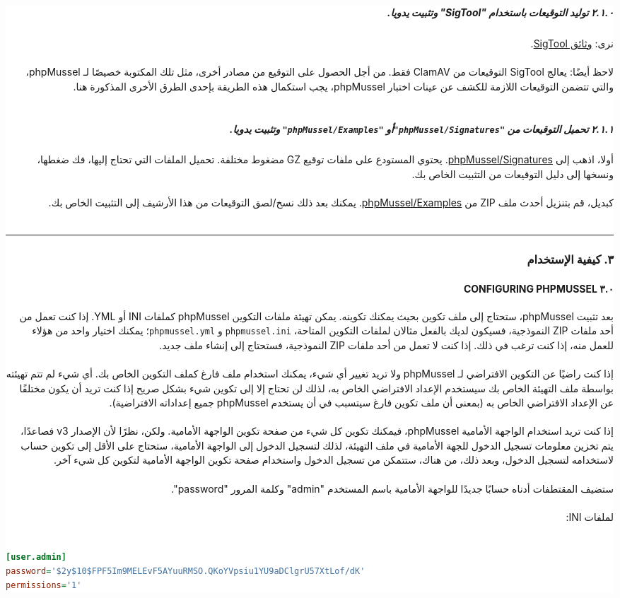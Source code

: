 ##### <div dir="rtl">٢.١.٠ توليد التوقيعات باستخدام "SigTool" وتثبيت يدويا.</div>

<div dir="rtl">نرى: <a href="https://github.com/phpMussel/SigTool#documentation">وثائق SigTool</a>.<br /><br /></div>

<div dir="rtl">لاحظ أيضًا: يعالج SigTool التوقيعات من ClamAV فقط. من أجل الحصول على التوقيع من مصادر أخرى، مثل تلك المكتوبة خصيصًا لـ phpMussel، والتي تتضمن التوقيعات اللازمة للكشف عن عينات اختبار phpMussel، يجب استكمال هذه الطريقة بإحدى الطرق الأخرى المذكورة هنا.<br /><br /></div>

##### <div dir="rtl">٢.١.١ تحميل التوقيعات من <code dir="ltr">"phpMussel/Signatures"</code>أو <code dir="ltr">"phpMussel/Examples"</code> وتثبيت يدويا.</div>

<div dir="rtl">أولا، اذهب إلى <a dir="ltr" href="https://github.com/phpMussel/Signatures">phpMussel/Signatures</a>. يحتوي المستودع على ملفات توقيع GZ مضغوط مختلفة. تحميل الملفات التي تحتاج إليها، فك ضغطها، ونسخها إلى دليل التوقيعات من التثبيت الخاص بك.<br /><br /></div>

<div dir="rtl">كبديل، قم بتنزيل أحدث ملف ZIP من <a dir="ltr" href="https://github.com/phpMussel/Examples">phpMussel/Examples</a>. يمكنك بعد ذلك نسخ/لصق التوقيعات من هذا الأرشيف إلى التثبيت الخاص بك.<br /><br /></div>

---


### <div dir="rtl">٣. <a name="SECTION3"></a>كيفية الإستخدام</div>

#### <div dir="rtl">٣.٠ CONFIGURING PHPMUSSEL</div>

<div dir="rtl">بعد تثبيت phpMussel، ستحتاج إلى ملف تكوين بحيث يمكنك تكوينه. يمكن تهيئة ملفات التكوين phpMussel كملفات INI أو YML. إذا كنت تعمل من أحد ملفات ZIP النموذجية، فسيكون لديك بالفعل مثالان لملفات التكوين المتاحة، <code dir="ltr">phpmussel.ini</code> و <code dir="ltr">phpmussel.yml</code>؛ يمكنك اختيار واحد من هؤلاء للعمل منه، إذا كنت ترغب في ذلك. إذا كنت لا تعمل من أحد ملفات ZIP النموذجية، فستحتاج إلى إنشاء ملف جديد.<br /><br /></div>

<div dir="rtl">إذا كنت راضيًا عن التكوين الافتراضي لـ phpMussel ولا تريد تغيير أي شيء، يمكنك استخدام ملف فارغ كملف التكوين الخاص بك. أي شيء لم تتم تهيئته بواسطة ملف التهيئة الخاص بك سيستخدم الإعداد الافتراضي الخاص به، لذلك لن تحتاج إلا إلى تكوين شيء بشكل صريح إذا كنت تريد أن يكون مختلفًا عن الإعداد الافتراضي الخاص به (بمعنى أن ملف تكوين فارغ سيتسبب في أن يستخدم phpMussel جميع إعداداته الافتراضية).<br /><br /></div>

<div dir="rtl">إذا كنت تريد استخدام الواجهة الأمامية phpMussel، فيمكنك تكوين كل شيء من صفحة تكوين الواجهة الأمامية. ولكن، نظرًا لأن الإصدار v3 فصاعدًا، يتم تخزين معلومات تسجيل الدخول للجهة الأمامية في ملف التهيئة، لذلك لتسجيل الدخول إلى الواجهة الأمامية، ستحتاج على الأقل إلى تكوين حساب لاستخدامه لتسجيل الدخول، وبعد ذلك، من هناك، ستتمكن من تسجيل الدخول واستخدام صفحة تكوين الواجهة الأمامية لتكوين كل شيء آخر.<br /><br /></div>

<div dir="rtl">ستضيف المقتطفات أدناه حسابًا جديدًا للواجهة الأمامية باسم المستخدم "admin" وكلمة المرور "password".<br /><br /></div>

<div dir="rtl">لملفات INI:<br /><br /></div>

```INI
[user.admin]
password='$2y$10$FPF5Im9MELEvF5AYuuRMSO.QKoYVpsiu1YU9aDClgrU57XtLof/dK'
permissions='1'
```
